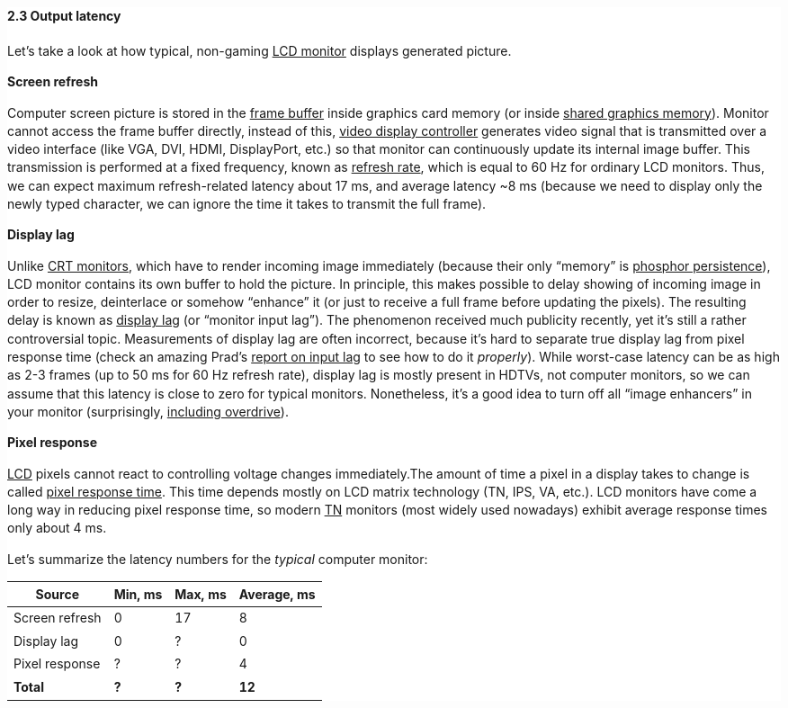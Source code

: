 #### 2.3 Output latency

Let’s take a look at how typical, non-gaming [LCD monitor](https://en.wikipedia.org/wiki/Computer_monitor#Liquid_crystal_display) displays generated picture.

**Screen refresh**

Computer screen picture is stored in the [frame buffer](https://en.wikipedia.org/wiki/Framebuffer#RAM_on_the_video_card) inside graphics card memory (or inside [shared graphics memory](https://en.wikipedia.org/wiki/Shared_graphics_memory)). Monitor cannot access the frame buffer directly, instead of this, [video display controller](https://en.wikipedia.org/wiki/Video_display_controller#Modern_solutions) generates video signal that is transmitted over a video interface (like VGA, DVI, HDMI, DisplayPort, etc.) so that monitor can continuously update its internal image buffer. This transmission is performed at a fixed frequency, known as [refresh rate](https://en.wikipedia.org/wiki/Refresh_rate), which is equal to 60 Hz for ordinary LCD monitors. Thus, we can expect maximum refresh-related latency about 17 ms, and average latency ~8 ms (because we need to display only the newly typed character, we can ignore the time it takes to transmit the full frame).

**Display lag**

Unlike [CRT monitors](https://en.wikipedia.org/wiki/Computer_monitor#Cathode_ray_tube), which have to render incoming image immediately (because their only “memory” is [phosphor persistence](https://en.wikipedia.org/wiki/Cathode_ray_tube#Phosphor_persistence)), LCD monitor contains its own buffer to hold the picture. In principle, this makes possible to delay showing of incoming image in order to resize, deinterlace or somehow “enhance” it (or just to receive a full frame before updating the pixels). The resulting delay is known as [display lag](https://en.wikipedia.org/wiki/Display_lag) (or “monitor input lag”). The phenomenon received much publicity recently, yet it’s still a rather controversial topic. Measurements of display lag are often incorrect, because it’s hard to separate true display lag from pixel response time (check an amazing Prad’s [report on input lag](http://www.prad.de/en/monitore/specials/inputlag/inputlag.html) to see how to do it *properly*). While worst-case latency can be as high as 2-3 frames (up to 50 ms for 60 Hz refresh rate), display lag is mostly present in HDTVs, not computer monitors, so we can assume that this latency is close to zero for typical monitors. Nonetheless, it’s a good idea to turn off all “image enhancers” in your monitor (surprisingly, [including overdrive](http://www.bit-tech.net/hardware/monitors/2009/02/06/the-dark-side-of-overdrive/)).

**Pixel response**

[LCD](https://en.wikipedia.org/wiki/Liquid-crystal_display) pixels cannot react to controlling voltage changes immediately.The amount of time a pixel in a display takes to change is called [pixel response time](https://en.wikipedia.org/wiki/Response_time_%28technology%29#Display_technologies). This time depends mostly on LCD matrix technology (TN, IPS, VA, etc.). LCD monitors have come a long way in reducing pixel response time, so modern [TN](https://en.wikipedia.org/wiki/Thin-film-transistor_liquid-crystal_display#Twisted_nematic_.28TN.29) monitors (most widely used nowadays) exhibit average response times only about 4 ms.

Let’s summarize the latency numbers for the *typical* computer monitor:

| Source | Min, ms | Max, ms | Average, ms |
| --- | --- | --- | --- |
| Screen refresh | 0   | 17  | 8   |
| Display lag | 0   | ?   | 0   |
| Pixel response | ?   | ?   | 4   |
| **Total** | **?** | **?** | **12** |
